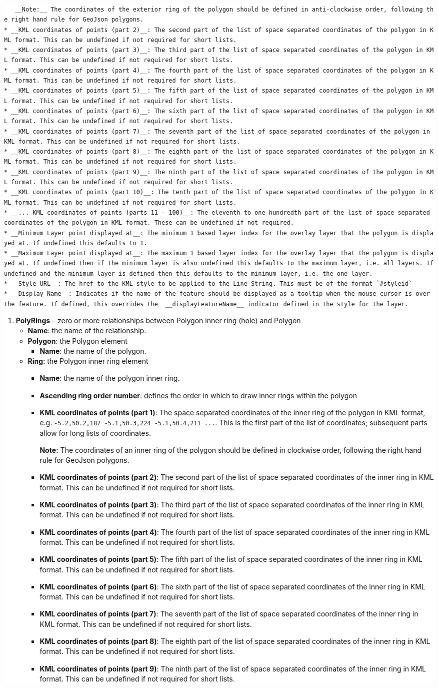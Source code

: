        __Note:__ The coordinates of the exterior ring of the polygon should be defined in anti-clockwise order, following the right hand rule for GeoJson polygons.
    * __KML coordinates of points (part 2)__: The second part of the list of space separated coordinates of the polygon in KML format. This can be undefined if not required for short lists.
    * __KML coordinates of points (part 3)__: The third part of the list of space separated coordinates of the polygon in KML format. This can be undefined if not required for short lists.
    * __KML coordinates of points (part 4)__: The fourth part of the list of space separated coordinates of the polygon in KML format. This can be undefined if not required for short lists.
    * __KML coordinates of points (part 5)__: The fifth part of the list of space separated coordinates of the polygon in KML format. This can be undefined if not required for short lists.
    * __KML coordinates of points (part 6)__: The sixth part of the list of space separated coordinates of the polygon in KML format. This can be undefined if not required for short lists.
    * __KML coordinates of points (part 7)__: The seventh part of the list of space separated coordinates of the polygon in KML format. This can be undefined if not required for short lists.
    * __KML coordinates of points (part 8)__: The eighth part of the list of space separated coordinates of the polygon in KML format. This can be undefined if not required for short lists.
    * __KML coordinates of points (part 9)__: The ninth part of the list of space separated coordinates of the polygon in KML format. This can be undefined if not required for short lists.
    * __KML coordinates of points (part 10)__: The tenth part of the list of space separated coordinates of the polygon in KML format. This can be undefined if not required for short lists.
    * __... KML coordinates of points (parts 11 - 100)__: The eleventh to one hundredth part of the list of space separated coordinates of the polygon in KML format. These can be undefined if not required.
    * __Minimum Layer point displayed at__: The minimum 1 based layer index for the overlay layer that the polygon is displayed at. If undefined this defaults to 1.
    * __Maximum Layer point displayed at__: The maximum 1 based layer index for the overlay layer that the polygon is displayed at. If undefined then if the minimum layer is also undefined this defaults to the maximum layer, i.e. all layers. If undefined and the minimum layer is defined then this defaults to the minimum layer, i.e. the one layer.
    * __Style URL__: The href to the KML style to be applied to the Line String. This must be of the format `#styleid`
    * __Display Name__: Indicates if the name of the feature should be displayed as a tooltip when the mouse cursor is over the feature. If defined, this overrides the  __displayFeatureName__ indicator defined in the style for the layer.
1. __PolyRings__ – zero or more relationships between Polygon inner ring (hole) and Polygon
    * __Name__: the name of the relationship.
    * __Polygon__: the Polygon element
       * __Name__: the name of the polygon.
    * __Ring__: the Polygon inner ring element
       * __Name__: the name of the polygon inner ring.
       * __Ascending ring order number__: defines the order in which to draw inner rings within the polygon
       * __KML coordinates of points (part 1)__: The space separated coordinates of the inner ring of the polygon in KML format, e.g. `-5.2,50.2,187 -5.1,50.3,224 -5.1,50.4,211 ...`. This is the first part of the list of coordinates; subsequent parts allow for long lists of coordinates.

          __Note:__ The coordinates of an inner ring of the polygon should be defined in clockwise order, following the right hand rule for GeoJson polygons.
       * __KML coordinates of points (part 2)__: The second part of the list of space separated coordinates of the inner ring in KML format. This can be undefined if not required for short lists.
       * __KML coordinates of points (part 3)__: The third part of the list of space separated coordinates of the inner ring in KML format. This can be undefined if not required for short lists.
       * __KML coordinates of points (part 4)__: The fourth part of the list of space separated coordinates of the inner ring in KML format. This can be undefined if not required for short lists.
       * __KML coordinates of points (part 5)__: The fifth part of the list of space separated coordinates of the inner ring in KML format. This can be undefined if not required for short lists.
       * __KML coordinates of points (part 6)__: The sixth part of the list of space separated coordinates of the inner ring in KML format. This can be undefined if not required for short lists.
       * __KML coordinates of points (part 7)__: The seventh part of the list of space separated coordinates of the inner ring in KML format. This can be undefined if not required for short lists.
       * __KML coordinates of points (part 8)__: The eighth part of the list of space separated coordinates of the inner ring in KML format. This can be undefined if not required for short lists.
       * __KML coordinates of points (part 9)__: The ninth part of the list of space separated coordinates of the inner ring in KML format. This can be undefined if not required for short lists.